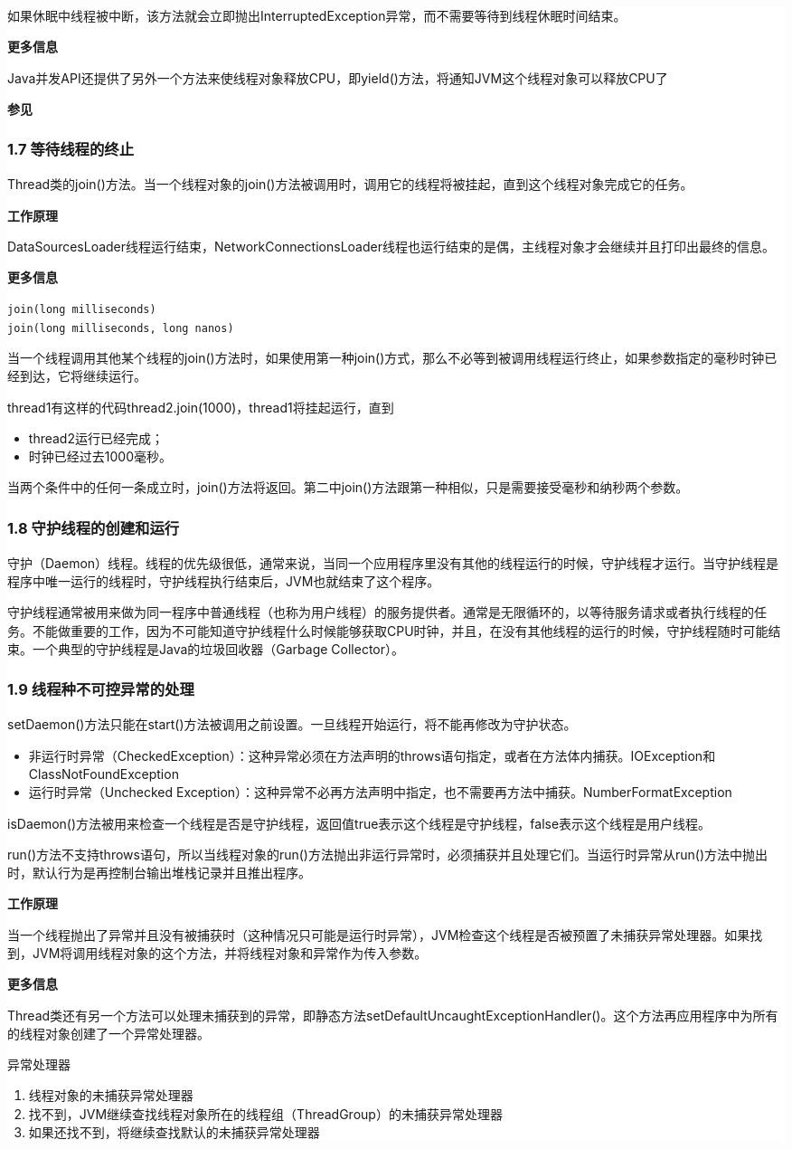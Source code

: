 如果休眠中线程被中断，该方法就会立即抛出InterruptedException异常，而不需要等待到线程休眠时间结束。

**更多信息**

Java并发API还提供了另外一个方法来使线程对象释放CPU，即yield()方法，将通知JVM这个线程对象可以释放CPU了

**参见**

### 1.7 等待线程的终止 ###

Thread类的join()方法。当一个线程对象的join()方法被调用时，调用它的线程将被挂起，直到这个线程对象完成它的任务。

**工作原理**

DataSourcesLoader线程运行结束，NetworkConnectionsLoader线程也运行结束的是偶，主线程对象才会继续并且打印出最终的信息。

**更多信息**

	join(long milliseconds)
	join(long milliseconds, long nanos)

当一个线程调用其他某个线程的join()方法时，如果使用第一种join()方式，那么不必等到被调用线程运行终止，如果参数指定的毫秒时钟已经到达，它将继续运行。

thread1有这样的代码thread2.join(1000)，thread1将挂起运行，直到

* thread2运行已经完成；
* 时钟已经过去1000毫秒。

当两个条件中的任何一条成立时，join()方法将返回。第二中join()方法跟第一种相似，只是需要接受毫秒和纳秒两个参数。

### 1.8 守护线程的创建和运行 ###

守护（Daemon）线程。线程的优先级很低，通常来说，当同一个应用程序里没有其他的线程运行的时候，守护线程才运行。当守护线程是程序中唯一运行的线程时，守护线程执行结束后，JVM也就结束了这个程序。

守护线程通常被用来做为同一程序中普通线程（也称为用户线程）的服务提供者。通常是无限循环的，以等待服务请求或者执行线程的任务。不能做重要的工作，因为不可能知道守护线程什么时候能够获取CPU时钟，并且，在没有其他线程的运行的时候，守护线程随时可能结束。一个典型的守护线程是Java的垃圾回收器（Garbage Collector）。

### 1.9 线程种不可控异常的处理 ###

setDaemon()方法只能在start()方法被调用之前设置。一旦线程开始运行，将不能再修改为守护状态。

* 非运行时异常（CheckedException）：这种异常必须在方法声明的throws语句指定，或者在方法体内捕获。IOException和ClassNotFoundException
* 运行时异常（Unchecked Exception）：这种异常不必再方法声明中指定，也不需要再方法中捕获。NumberFormatException

isDaemon()方法被用来检查一个线程是否是守护线程，返回值true表示这个线程是守护线程，false表示这个线程是用户线程。

run()方法不支持throws语句，所以当线程对象的run()方法抛出非运行异常时，必须捕获并且处理它们。当运行时异常从run()方法中抛出时，默认行为是再控制台输出堆栈记录并且推出程序。

**工作原理**

当一个线程抛出了异常并且没有被捕获时（这种情况只可能是运行时异常），JVM检查这个线程是否被预置了未捕获异常处理器。如果找到，JVM将调用线程对象的这个方法，并将线程对象和异常作为传入参数。

**更多信息**

Thread类还有另一个方法可以处理未捕获到的异常，即静态方法setDefaultUncaughtExceptionHandler()。这个方法再应用程序中为所有的线程对象创建了一个异常处理器。

异常处理器

1. 线程对象的未捕获异常处理器
2. 找不到，JVM继续查找线程对象所在的线程组（ThreadGroup）的未捕获异常处理器
3. 如果还找不到，将继续查找默认的未捕获异常处理器
